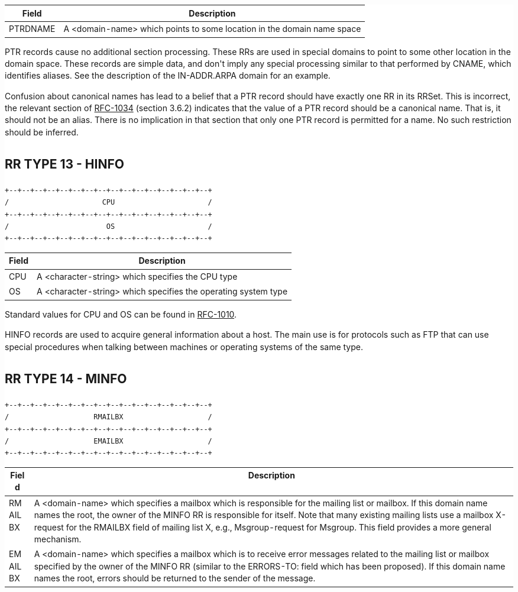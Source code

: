 | Field    | Description |
| -----    | ----------- |
| PTRDNAME | A \<domain-name\> which points to some location in the domain name space |

PTR records cause no additional section processing. These RRs are used
in special domains to point to some other location in the domain space.
These records are simple data, and don't imply any special processing
similar to that performed by CNAME, which identifies aliases. See the
description of the IN-ADDR.ARPA domain for an example.

Confusion about canonical names has lead to a belief that a PTR
record should have exactly one RR in its RRSet. This is incorrect,
the relevant section of [RFC-1034](https://www.ietf.org/rfc/rfc1034.txt) (section 3.6.2) indicates that the
value of a PTR record should be a canonical name. That is, it should
not be an alias. There is no implication in that section that only
one PTR record is permitted for a name. No such restriction should
be inferred.

## RR TYPE 13 - HINFO

    +--+--+--+--+--+--+--+--+--+--+--+--+--+--+--+--+
    /                      CPU                      /
    +--+--+--+--+--+--+--+--+--+--+--+--+--+--+--+--+
    /                       OS                      /
    +--+--+--+--+--+--+--+--+--+--+--+--+--+--+--+--+

| Field | Description |
| ----- | ----------- |
| CPU   | A \<character-string\> which specifies the CPU type |
| OS    | A \<character-string\> which specifies the operating system type |

Standard values for CPU and OS can be found in [RFC-1010](https://www.ietf.org/rfc/rfc1010.txt).

HINFO records are used to acquire general information about a host. The
main use is for protocols such as FTP that can use special procedures
when talking between machines or operating systems of the same type.

## RR TYPE 14 - MINFO

    +--+--+--+--+--+--+--+--+--+--+--+--+--+--+--+--+
    /                    RMAILBX                    /
    +--+--+--+--+--+--+--+--+--+--+--+--+--+--+--+--+
    /                    EMAILBX                    /
    +--+--+--+--+--+--+--+--+--+--+--+--+--+--+--+--+

| Field   | Description |
| -----   | ----------- |
| RMAILBX | A \<domain-name\> which specifies a mailbox which is responsible for the mailing list or mailbox. If this domain name names the root, the owner of the MINFO RR is responsible for itself. Note that many existing mailing lists use a mailbox X-request for the RMAILBX field of mailing list X, e.g., Msgroup-request for Msgroup. This field provides a more general mechanism.
| EMAILBX | A \<domain-name\> which specifies a mailbox which is to receive error messages related to the mailing list or mailbox specified by the owner of the MINFO RR (similar to the ERRORS-TO: field which has been proposed). If this domain name names the root, errors should be returned to the sender of the message.
